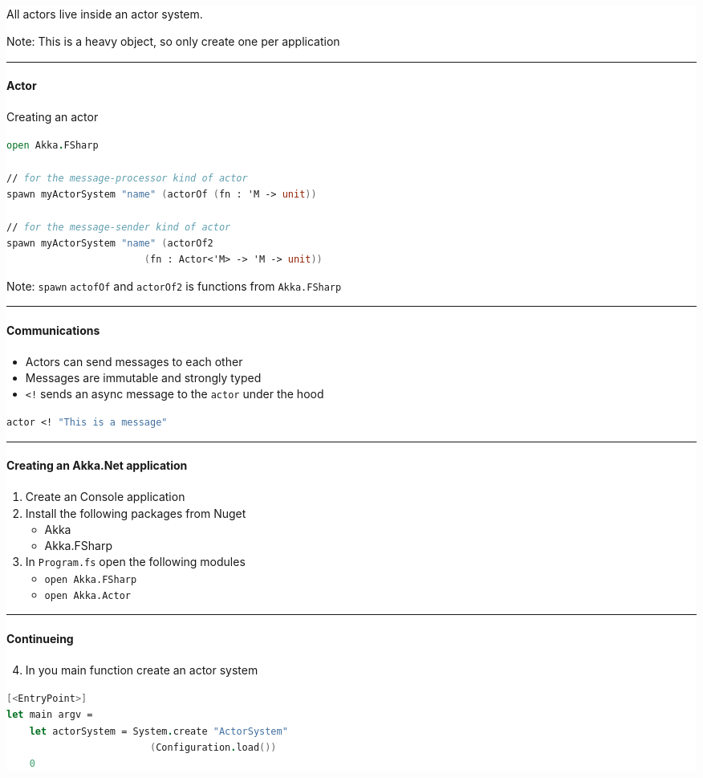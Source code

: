 All actors live inside an actor system.

Note: This is a heavy object, so only create one per application

----

#### Actor

Creating an actor

```fsharp
open Akka.FSharp

// for the message-processor kind of actor
spawn myActorSystem "name" (actorOf (fn : 'M -> unit))

// for the message-sender kind of actor
spawn myActorSystem "name" (actorOf2 
                        (fn : Actor<'M> -> 'M -> unit))
```

Note: `spawn` `actofOf` and `actorOf2` is functions from `Akka.FSharp`

----

#### Communications

* Actors can send messages to each other
* Messages are immutable and strongly typed
* `<!` sends an async message to the `actor` under the hood

```fsharp
actor <! "This is a message"
```

----

#### Creating an Akka.Net application

1. Create an Console application
2. Install the following packages from Nuget
    * Akka
    * Akka.FSharp
3. In `Program.fs` open the following modules
    * `open Akka.FSharp`
    * `open Akka.Actor`


----

#### Continueing

4. In you main function create an actor system
```fsharp
[<EntryPoint>]
let main argv =
    let actorSystem = System.create "ActorSystem"
                         (Configuration.load())
    0
```
